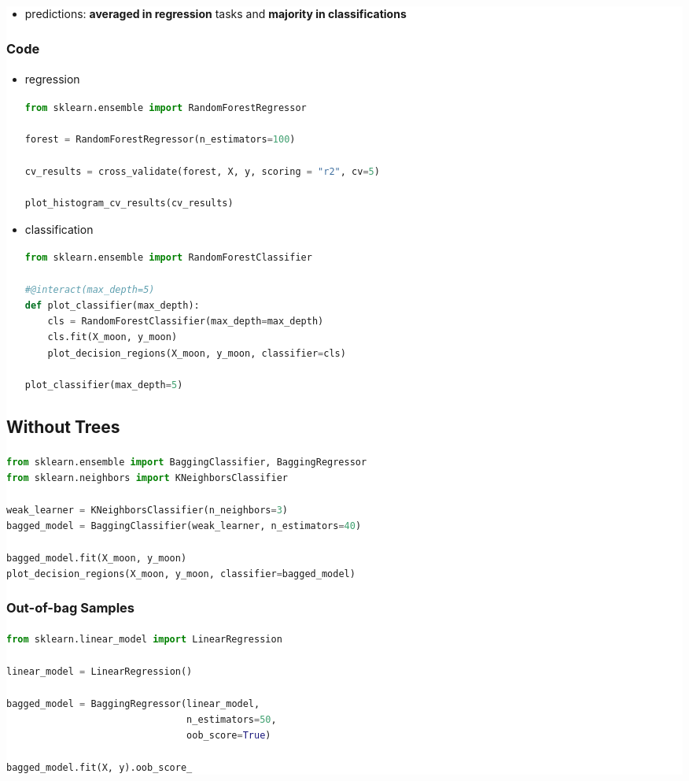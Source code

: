 - predictions: **averaged in regression** tasks and **majority in classifications**

### Code

- regression

    ```python
    from sklearn.ensemble import RandomForestRegressor

    forest = RandomForestRegressor(n_estimators=100)

    cv_results = cross_validate(forest, X, y, scoring = "r2", cv=5)

    plot_histogram_cv_results(cv_results)
    ```

- classification

    ```python
    from sklearn.ensemble import RandomForestClassifier

    #@interact(max_depth=5)
    def plot_classifier(max_depth):
        cls = RandomForestClassifier(max_depth=max_depth)
        cls.fit(X_moon, y_moon)
        plot_decision_regions(X_moon, y_moon, classifier=cls)

    plot_classifier(max_depth=5)
    ```


## Without Trees

```python
from sklearn.ensemble import BaggingClassifier, BaggingRegressor
from sklearn.neighbors import KNeighborsClassifier

weak_learner = KNeighborsClassifier(n_neighbors=3)
bagged_model = BaggingClassifier(weak_learner, n_estimators=40)

bagged_model.fit(X_moon, y_moon)
plot_decision_regions(X_moon, y_moon, classifier=bagged_model)
```

### Out-of-bag Samples

```python
from sklearn.linear_model import LinearRegression

linear_model = LinearRegression()

bagged_model = BaggingRegressor(linear_model,
                                n_estimators=50,
                                oob_score=True)

bagged_model.fit(X, y).oob_score_
```
